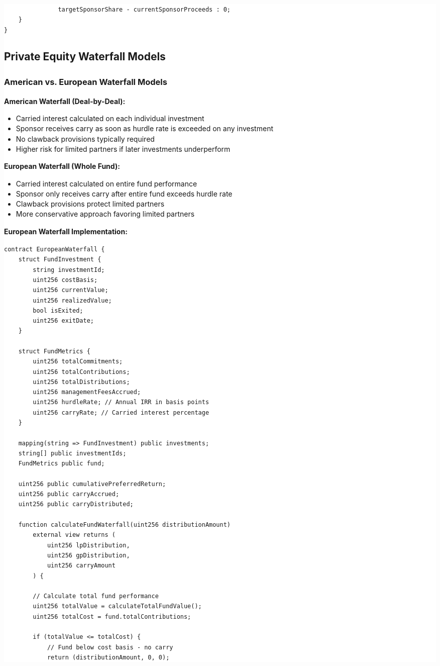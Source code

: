 ```solidity
               targetSponsorShare - currentSponsorProceeds : 0;
    }
}
```

## Private Equity Waterfall Models

### American vs. European Waterfall Models

**American Waterfall (Deal-by-Deal):**
- Carried interest calculated on each individual investment
- Sponsor receives carry as soon as hurdle rate is exceeded on any investment
- No clawback provisions typically required
- Higher risk for limited partners if later investments underperform

**European Waterfall (Whole Fund):**
- Carried interest calculated on entire fund performance
- Sponsor only receives carry after entire fund exceeds hurdle rate
- Clawback provisions protect limited partners
- More conservative approach favoring limited partners

**European Waterfall Implementation:**
```solidity
contract EuropeanWaterfall {
    struct FundInvestment {
        string investmentId;
        uint256 costBasis;
        uint256 currentValue;
        uint256 realizedValue;
        bool isExited;
        uint256 exitDate;
    }
    
    struct FundMetrics {
        uint256 totalCommitments;
        uint256 totalContributions;
        uint256 totalDistributions;
        uint256 managementFeesAccrued;
        uint256 hurdleRate; // Annual IRR in basis points
        uint256 carryRate; // Carried interest percentage
    }
    
    mapping(string => FundInvestment) public investments;
    string[] public investmentIds;
    FundMetrics public fund;
    
    uint256 public cumulativePreferredReturn;
    uint256 public carryAccrued;
    uint256 public carryDistributed;
    
    function calculateFundWaterfall(uint256 distributionAmount) 
        external view returns (
            uint256 lpDistribution,
            uint256 gpDistribution,
            uint256 carryAmount
        ) {
        
        // Calculate total fund performance
        uint256 totalValue = calculateTotalFundValue();
        uint256 totalCost = fund.totalContributions;
        
        if (totalValue <= totalCost) {
            // Fund below cost basis - no carry
            return (distributionAmount, 0, 0);
```